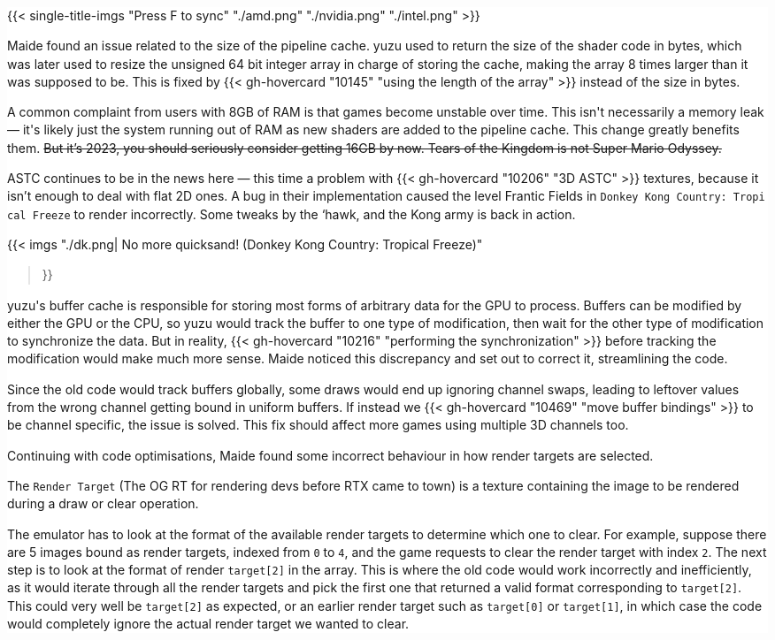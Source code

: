 {{< single-title-imgs
    "Press F to sync"
    "./amd.png"
    "./nvidia.png"
    "./intel.png"
    >}}

Maide found an issue related to the size of the pipeline cache.
yuzu used to return the size of the shader code in bytes, which was later used to resize the unsigned 64 bit integer array in charge of storing the cache, making the array 8 times larger than it was supposed to be.
This is fixed by {{< gh-hovercard "10145" "using the length of the array" >}} instead of the size in bytes.

A common complaint from users with 8GB of RAM is that games become unstable over time. This isn't necessarily a memory leak — it's likely just the system running out of RAM as new shaders are added to the pipeline cache.
This change greatly benefits them.
~~But it’s 2023, you should seriously consider getting 16GB by now. Tears of the Kingdom is not Super Mario Odyssey.~~

ASTC continues to be in the news here — this time a problem with {{< gh-hovercard "10206" "3D ASTC" >}} textures, because it isn’t enough to deal with flat 2D ones.
A bug in their implementation caused the level Frantic Fields in `Donkey Kong Country: Tropical Freeze` to render incorrectly.
Some tweaks by the ‘hawk, and the Kong army is back in action.

{{< imgs
	"./dk.png| No more quicksand! (Donkey Kong Country: Tropical Freeze)"
  >}}

yuzu's buffer cache is responsible for storing most forms of arbitrary data for the GPU to process.
Buffers can be modified by either the GPU or the CPU, so yuzu would track the buffer to one type of modification, then wait for the other type of modification to synchronize the data. But in reality, {{< gh-hovercard "10216" "performing the synchronization" >}} before tracking the modification would make much more sense.
Maide noticed this discrepancy and set out to correct it, streamlining the code.

Since the old code would track buffers globally, some draws would end up ignoring channel swaps, leading to leftover values from the wrong channel getting bound in uniform buffers.
If instead we {{< gh-hovercard "10469" "move buffer bindings" >}} to be channel specific, the issue is solved.
This fix should affect more games using multiple 3D channels too.

Continuing with code optimisations, Maide found some incorrect behaviour in how render targets are selected.

The `Render Target` (The OG RT for rendering devs before RTX came to town) is a texture containing the image to be rendered during a draw or clear operation.

The emulator has to look at the format of the available render targets to determine which one to clear.
For example, suppose there are 5 images bound as render targets, indexed from `0` to `4`, and the game requests to clear the render target with index `2`.
The next step is to look at the format of render `target[2]` in the array.
This is where the old code would work incorrectly and inefficiently, as it would iterate through all the render targets and pick the first one that returned a valid format corresponding to `target[2]`.
This could very well be `target[2]` as expected, or an earlier render target such as `target[0]` or `target[1]`, in which case the code would completely ignore the actual render target we wanted to clear.
